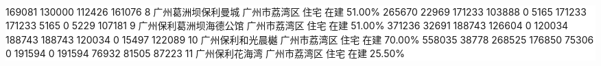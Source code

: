 169081
130000
112426
161076
8
广州葛洲坝保利曼城
广州市荔湾区
住宅
在建
51.00%
265670
22969
171233
103888
0
5165
171233
171233
5165
0
5229
107181
9
广州保利葛洲坝海德公馆
广州市荔湾区
住宅
在建
51.00%
371236
32691
188743
126604
0
120034
188743
188743
120034
0
15497
122089
10
广州保利和光晨樾
广州市荔湾区
住宅
在建
70.00%
558035
38778
268525
176850
75306
0
191594
0
191594
76932
81505
87223
11
广州保利花海湾
广州市荔湾区
住宅
在建
25.50%